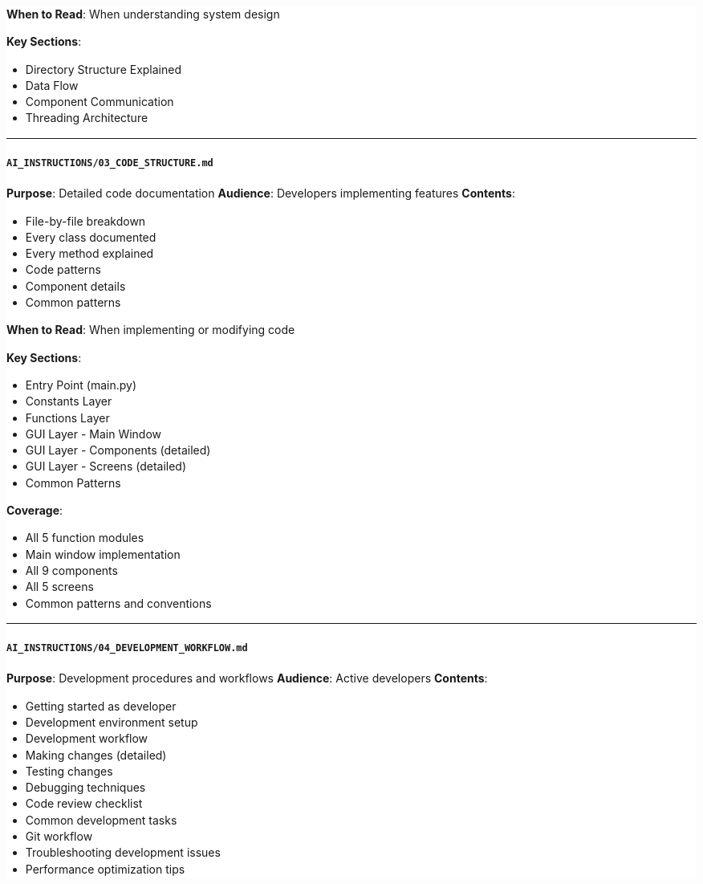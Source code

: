 **When to Read**: When understanding system design

**Key Sections**:

- Directory Structure Explained
- Data Flow
- Component Communication
- Threading Architecture

---

#### `AI_INSTRUCTIONS/03_CODE_STRUCTURE.md`

**Purpose**: Detailed code documentation
**Audience**: Developers implementing features
**Contents**:

- File-by-file breakdown
- Every class documented
- Every method explained
- Code patterns
- Component details
- Common patterns

**When to Read**: When implementing or modifying code

**Key Sections**:

- Entry Point (main.py)
- Constants Layer
- Functions Layer
- GUI Layer - Main Window
- GUI Layer - Components (detailed)
- GUI Layer - Screens (detailed)
- Common Patterns

**Coverage**:

- All 5 function modules
- Main window implementation
- All 9 components
- All 5 screens
- Common patterns and conventions

---

#### `AI_INSTRUCTIONS/04_DEVELOPMENT_WORKFLOW.md`

**Purpose**: Development procedures and workflows
**Audience**: Active developers
**Contents**:

- Getting started as developer
- Development environment setup
- Development workflow
- Making changes (detailed)
- Testing changes
- Debugging techniques
- Code review checklist
- Common development tasks
- Git workflow
- Troubleshooting development issues
- Performance optimization tips
